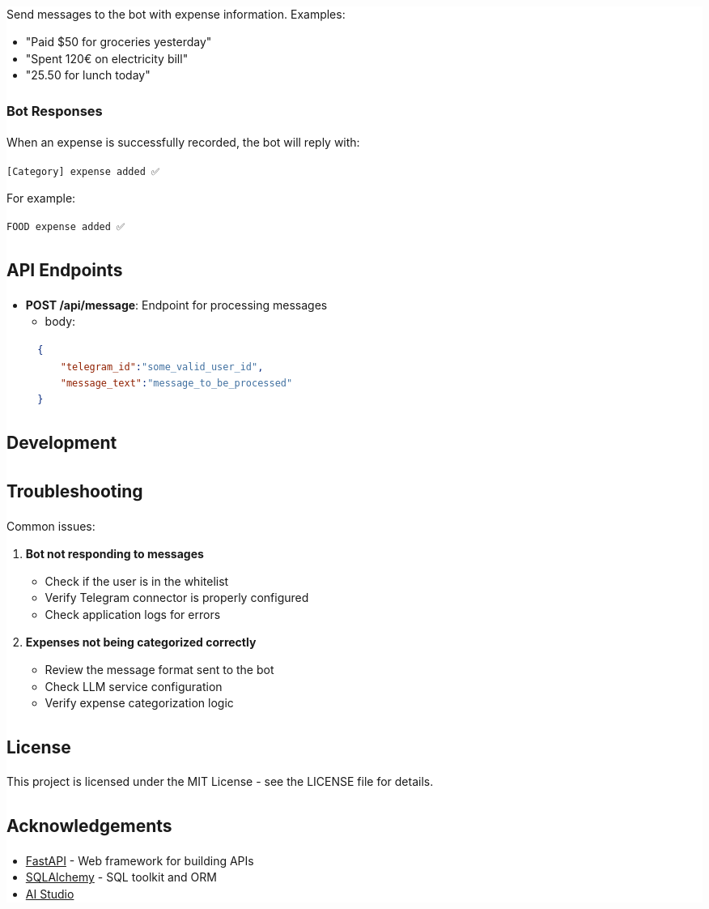 Send messages to the bot with expense information. Examples:

- "Paid $50 for groceries yesterday"
- "Spent 120€ on electricity bill"
- "25.50 for lunch today"

### Bot Responses

When an expense is successfully recorded, the bot will reply with:
```
[Category] expense added ✅
```

For example:
```
FOOD expense added ✅
```

## API Endpoints

- **POST /api/message**: Endpoint for processing messages
  - body:
  ```json
    {
        "telegram_id":"some_valid_user_id",
        "message_text":"message_to_be_processed"
    }
  ```
    

## Development

## Troubleshooting

Common issues:

1. **Bot not responding to messages**
   - Check if the user is in the whitelist
   - Verify Telegram connector is properly configured
   - Check application logs for errors

2. **Expenses not being categorized correctly**
   - Review the message format sent to the bot
   - Check LLM service configuration
   - Verify expense categorization logic

## License

This project is licensed under the MIT License - see the LICENSE file for details.

## Acknowledgements

- [FastAPI](https://fastapi.tiangolo.com/) - Web framework for building APIs
- [SQLAlchemy](https://www.sqlalchemy.org/) - SQL toolkit and ORM
- [AI Studio](https://aistudio.google.com/app/apikey) 